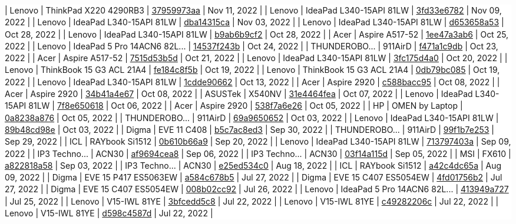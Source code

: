 | Lenovo        | ThinkPad X220 4290RB3       | [37959973aa](https://linux-hardware.org/?probe=37959973aa) | Nov 11, 2022 |
| Lenovo        | IdeaPad L340-15API 81LW     | [3fd33e6782](https://linux-hardware.org/?probe=3fd33e6782) | Nov 09, 2022 |
| Lenovo        | IdeaPad L340-15API 81LW     | [dba14315ca](https://linux-hardware.org/?probe=dba14315ca) | Nov 03, 2022 |
| Lenovo        | IdeaPad L340-15API 81LW     | [d653658a53](https://linux-hardware.org/?probe=d653658a53) | Oct 28, 2022 |
| Lenovo        | IdeaPad L340-15API 81LW     | [b9ab6b9cf2](https://linux-hardware.org/?probe=b9ab6b9cf2) | Oct 28, 2022 |
| Acer          | Aspire A517-52              | [1ee47a3ab6](https://linux-hardware.org/?probe=1ee47a3ab6) | Oct 25, 2022 |
| Lenovo        | IdeaPad 5 Pro 14ACN6 82L... | [14537f243b](https://linux-hardware.org/?probe=14537f243b) | Oct 24, 2022 |
| THUNDEROBO... | 911AirD                     | [f471a1c9db](https://linux-hardware.org/?probe=f471a1c9db) | Oct 23, 2022 |
| Acer          | Aspire A517-52              | [7515d53b5d](https://linux-hardware.org/?probe=7515d53b5d) | Oct 21, 2022 |
| Lenovo        | IdeaPad L340-15API 81LW     | [3fc175d4a0](https://linux-hardware.org/?probe=3fc175d4a0) | Oct 20, 2022 |
| Lenovo        | ThinkBook 15 G3 ACL 21A4    | [fe184c8f5b](https://linux-hardware.org/?probe=fe184c8f5b) | Oct 19, 2022 |
| Lenovo        | ThinkBook 15 G3 ACL 21A4    | [0db79bc085](https://linux-hardware.org/?probe=0db79bc085) | Oct 19, 2022 |
| Lenovo        | IdeaPad L340-15API 81LW     | [1cdde90662](https://linux-hardware.org/?probe=1cdde90662) | Oct 13, 2022 |
| Acer          | Aspire 2920                 | [c588bacc95](https://linux-hardware.org/?probe=c588bacc95) | Oct 08, 2022 |
| Acer          | Aspire 2920                 | [34b41a4e67](https://linux-hardware.org/?probe=34b41a4e67) | Oct 08, 2022 |
| ASUSTek       | X540NV                      | [31e4464fea](https://linux-hardware.org/?probe=31e4464fea) | Oct 07, 2022 |
| Lenovo        | IdeaPad L340-15API 81LW     | [7f8e650618](https://linux-hardware.org/?probe=7f8e650618) | Oct 06, 2022 |
| Acer          | Aspire 2920                 | [538f7a6e26](https://linux-hardware.org/?probe=538f7a6e26) | Oct 05, 2022 |
| HP            | OMEN by Laptop              | [0a8238a876](https://linux-hardware.org/?probe=0a8238a876) | Oct 05, 2022 |
| THUNDEROBO... | 911AirD                     | [69a9650652](https://linux-hardware.org/?probe=69a9650652) | Oct 03, 2022 |
| Lenovo        | IdeaPad L340-15API 81LW     | [89b48cd98e](https://linux-hardware.org/?probe=89b48cd98e) | Oct 03, 2022 |
| Digma         | EVE 11 C408                 | [b5c7ac8ed3](https://linux-hardware.org/?probe=b5c7ac8ed3) | Sep 30, 2022 |
| THUNDEROBO... | 911AirD                     | [99f1b7e253](https://linux-hardware.org/?probe=99f1b7e253) | Sep 29, 2022 |
| ICL           | RAYbook Si1512              | [0b610b66a9](https://linux-hardware.org/?probe=0b610b66a9) | Sep 20, 2022 |
| Lenovo        | IdeaPad L340-15API 81LW     | [713797403a](https://linux-hardware.org/?probe=713797403a) | Sep 09, 2022 |
| IP3 Techno... | ACN30                       | [af9694cea8](https://linux-hardware.org/?probe=af9694cea8) | Sep 06, 2022 |
| IP3 Techno... | ACN30                       | [03f14a115d](https://linux-hardware.org/?probe=03f14a115d) | Sep 05, 2022 |
| MSI           | FX610                       | [a822818a58](https://linux-hardware.org/?probe=a822818a58) | Sep 03, 2022 |
| IP3 Techno... | ACN30                       | [e25ed534c0](https://linux-hardware.org/?probe=e25ed534c0) | Aug 18, 2022 |
| ICL           | RAYbook Si1512              | [a42c4dc65a](https://linux-hardware.org/?probe=a42c4dc65a) | Aug 09, 2022 |
| Digma         | EVE 15 P417 ES5063EW        | [a584c678b5](https://linux-hardware.org/?probe=a584c678b5) | Jul 27, 2022 |
| Digma         | EVE 15 C407 ES5054EW        | [4fd01756b2](https://linux-hardware.org/?probe=4fd01756b2) | Jul 27, 2022 |
| Digma         | EVE 15 C407 ES5054EW        | [008b02cc92](https://linux-hardware.org/?probe=008b02cc92) | Jul 26, 2022 |
| Lenovo        | IdeaPad 5 Pro 14ACN6 82L... | [413949a727](https://linux-hardware.org/?probe=413949a727) | Jul 25, 2022 |
| Lenovo        | V15-IWL 81YE                | [3bfcedd5c8](https://linux-hardware.org/?probe=3bfcedd5c8) | Jul 22, 2022 |
| Lenovo        | V15-IWL 81YE                | [c49282206c](https://linux-hardware.org/?probe=c49282206c) | Jul 22, 2022 |
| Lenovo        | V15-IWL 81YE                | [d598c4587d](https://linux-hardware.org/?probe=d598c4587d) | Jul 22, 2022 |